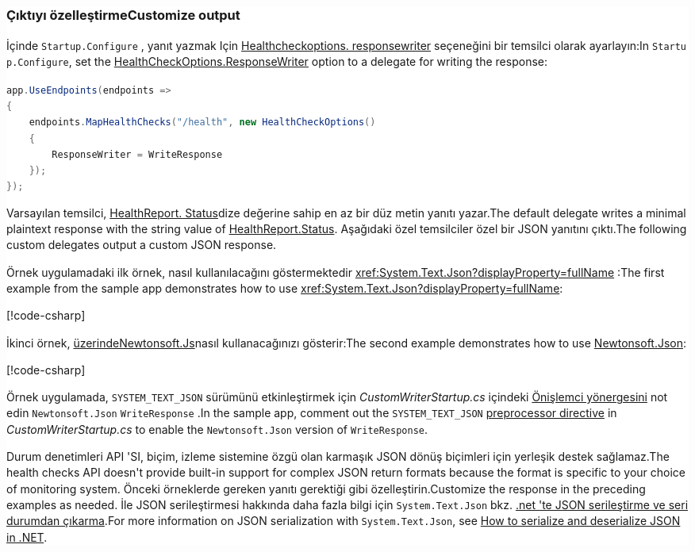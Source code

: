 ### <a name="customize-output"></a><span data-ttu-id="aa453-206">Çıktıyı özelleştirme</span><span class="sxs-lookup"><span data-stu-id="aa453-206">Customize output</span></span>

<span data-ttu-id="aa453-207">İçinde `Startup.Configure` , yanıt yazmak Için [Healthcheckoptions. responsewriter](xref:Microsoft.AspNetCore.Diagnostics.HealthChecks.HealthCheckOptions.ResponseWriter) seçeneğini bir temsilci olarak ayarlayın:</span><span class="sxs-lookup"><span data-stu-id="aa453-207">In `Startup.Configure`, set the [HealthCheckOptions.ResponseWriter](xref:Microsoft.AspNetCore.Diagnostics.HealthChecks.HealthCheckOptions.ResponseWriter) option to a delegate for writing the response:</span></span>

```csharp
app.UseEndpoints(endpoints =>
{
    endpoints.MapHealthChecks("/health", new HealthCheckOptions()
    {
        ResponseWriter = WriteResponse
    });
});
```

<span data-ttu-id="aa453-208">Varsayılan temsilci, [HealthReport. Status](xref:Microsoft.Extensions.Diagnostics.HealthChecks.HealthReport.Status)dize değerine sahip en az bir düz metin yanıtı yazar.</span><span class="sxs-lookup"><span data-stu-id="aa453-208">The default delegate writes a minimal plaintext response with the string value of [HealthReport.Status](xref:Microsoft.Extensions.Diagnostics.HealthChecks.HealthReport.Status).</span></span> <span data-ttu-id="aa453-209">Aşağıdaki özel temsilciler özel bir JSON yanıtını çıktı.</span><span class="sxs-lookup"><span data-stu-id="aa453-209">The following custom delegates output a custom JSON response.</span></span>

<span data-ttu-id="aa453-210">Örnek uygulamadaki ilk örnek, nasıl kullanılacağını göstermektedir <xref:System.Text.Json?displayProperty=fullName> :</span><span class="sxs-lookup"><span data-stu-id="aa453-210">The first example from the sample app demonstrates how to use <xref:System.Text.Json?displayProperty=fullName>:</span></span>

[!code-csharp[](health-checks/samples/3.x/HealthChecksSample/CustomWriterStartup.cs?name=snippet_WriteResponse_SystemTextJson)]

<span data-ttu-id="aa453-211">İkinci örnek, [ üzerindeNewtonsoft.Js](https://www.nuget.org/packages/Newtonsoft.Json/)nasıl kullanacağınızı gösterir:</span><span class="sxs-lookup"><span data-stu-id="aa453-211">The second example demonstrates how to use [Newtonsoft.Json](https://www.nuget.org/packages/Newtonsoft.Json/):</span></span>

[!code-csharp[](health-checks/samples/3.x/HealthChecksSample/CustomWriterStartup.cs?name=snippet_WriteResponse_NewtonSoftJson)]

<span data-ttu-id="aa453-212">Örnek uygulamada, `SYSTEM_TEXT_JSON` sürümünü etkinleştirmek için *CustomWriterStartup.cs* içindeki [Önişlemci yönergesini](xref:index#preprocessor-directives-in-sample-code) not edin `Newtonsoft.Json` `WriteResponse` .</span><span class="sxs-lookup"><span data-stu-id="aa453-212">In the sample app, comment out the `SYSTEM_TEXT_JSON` [preprocessor directive](xref:index#preprocessor-directives-in-sample-code) in *CustomWriterStartup.cs* to enable the `Newtonsoft.Json` version of `WriteResponse`.</span></span>

<span data-ttu-id="aa453-213">Durum denetimleri API 'SI, biçim, izleme sistemine özgü olan karmaşık JSON dönüş biçimleri için yerleşik destek sağlamaz.</span><span class="sxs-lookup"><span data-stu-id="aa453-213">The health checks API doesn't provide built-in support for complex JSON return formats because the format is specific to your choice of monitoring system.</span></span> <span data-ttu-id="aa453-214">Önceki örneklerde gereken yanıtı gerektiği gibi özelleştirin.</span><span class="sxs-lookup"><span data-stu-id="aa453-214">Customize the response in the preceding examples as needed.</span></span> <span data-ttu-id="aa453-215">İle JSON serileştirmesi hakkında daha fazla bilgi için `System.Text.Json` bkz. [.net 'te JSON serileştirme ve seri durumdan çıkarma](/dotnet/standard/serialization/system-text-json-how-to).</span><span class="sxs-lookup"><span data-stu-id="aa453-215">For more information on JSON serialization with `System.Text.Json`, see [How to serialize and deserialize JSON in .NET](/dotnet/standard/serialization/system-text-json-how-to).</span></span>
